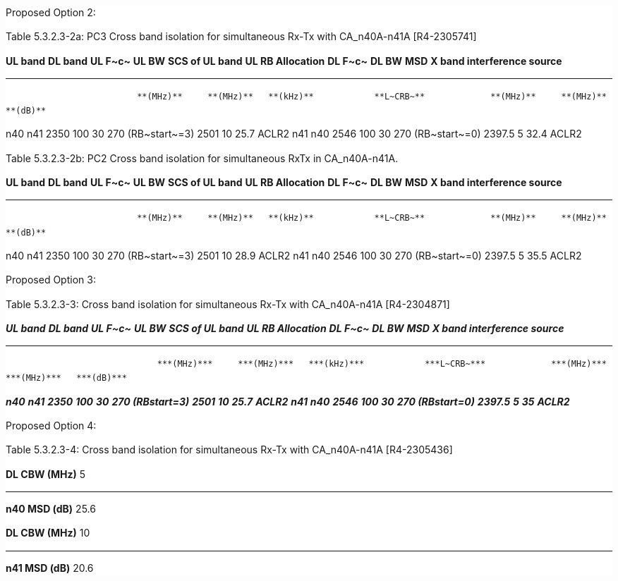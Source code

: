 Proposed Option 2:

Table 5.3.2.3-2a: PC3 Cross band isolation for simultaneous Rx-Tx with
CA\_n40A-n41A \[R4-2305741\]

  **UL band**   **DL band**   **UL F~c~**   **UL BW**   **SCS of UL band**   **UL RB Allocation**   **DL F~c~**   **DL BW**   **MSD**    **X band interference source**
  ------------- ------------- ------------- ----------- -------------------- ---------------------- ------------- ----------- ---------- --------------------------------
                              **(MHz)**     **(MHz)**   **(kHz)**            **L~CRB~**             **(MHz)**     **(MHz)**   **(dB)**   
  n40           n41           2350          100         30                   270 (RB~start~=3)      2501          10          25.7       ACLR2
  n41           n40           2546          100         30                   270 (RB~start~=0)      2397.5        5           32.4       ACLR2

Table 5.3.2.3-2b: PC2 Cross band isolation for simultaneous RxTx in
CA\_n40A-n41A.

  **UL band**   **DL band**   **UL F~c~**   **UL BW**   **SCS of UL band**   **UL RB Allocation**   **DL F~c~**   **DL BW**   **MSD**    **X band interference source**
  ------------- ------------- ------------- ----------- -------------------- ---------------------- ------------- ----------- ---------- --------------------------------
                              **(MHz)**     **(MHz)**   **(kHz)**            **L~CRB~**             **(MHz)**     **(MHz)**   **(dB)**   
  n40           n41           2350          100         30                   270 (RB~start~=3)      2501          10          28.9       ACLR2
  n41           n40           2546          100         30                   270 (RB~start~=0)      2397.5        5           35.5       ACLR2

Proposed Option 3:

Table 5.3.2.3-3: Cross band isolation for simultaneous Rx-Tx with
CA\_n40A-n41A \[R4-2304871\]

  ***UL band***   ***DL band***   ***UL F~c~***   ***UL BW***   ***SCS of UL band***   ***UL RB Allocation***   ***DL F~c~***   ***DL BW***   ***MSD***    ***X band interference source***
  --------------- --------------- --------------- ------------- ---------------------- ------------------------ --------------- ------------- ------------ ----------------------------------
                                  ***(MHz)***     ***(MHz)***   ***(kHz)***            ***L~CRB~***             ***(MHz)***     ***(MHz)***   ***(dB)***   
  ***n40***       ***n41***       ***2350***      ***100***     ***30***               ***270 (RBstart=3)***    ***2501***      ***10***      ***25.7***   ***ACLR2***
  ***n41***       ***n40***       ***2546***      ***100***     ***30***               ***270 (RBstart=0)***    ***2397.5***    ***5***       ***35***     ***ACLR2***

Proposed Option 4:

Table 5.3.2.3-4: Cross band isolation for simultaneous Rx-Tx with
CA\_n40A-n41A \[R4-2305436\]

  **DL CBW (MHz)**   5
  ------------------ ------
  **n40 MSD (dB)**   25.6

  **DL CBW (MHz)**   10
  ------------------ ------
  **n41 MSD (dB)**   20.6
